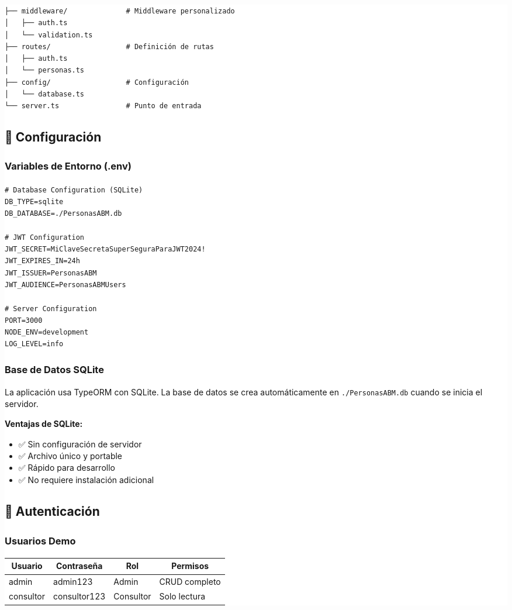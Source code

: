 ```
├── middleware/              # Middleware personalizado
│   ├── auth.ts
│   └── validation.ts
├── routes/                  # Definición de rutas
│   ├── auth.ts
│   └── personas.ts
├── config/                  # Configuración
│   └── database.ts
└── server.ts                # Punto de entrada
```

## 🔧 Configuración

### Variables de Entorno (.env)

```env
# Database Configuration (SQLite)
DB_TYPE=sqlite
DB_DATABASE=./PersonasABM.db

# JWT Configuration
JWT_SECRET=MiClaveSecretaSuperSeguraParaJWT2024!
JWT_EXPIRES_IN=24h
JWT_ISSUER=PersonasABM
JWT_AUDIENCE=PersonasABMUsers

# Server Configuration
PORT=3000
NODE_ENV=development
LOG_LEVEL=info
```

### Base de Datos SQLite

La aplicación usa TypeORM con SQLite. La base de datos se crea automáticamente en `./PersonasABM.db` cuando se inicia el servidor.

**Ventajas de SQLite:**

- ✅ Sin configuración de servidor
- ✅ Archivo único y portable
- ✅ Rápido para desarrollo
- ✅ No requiere instalación adicional

## 🔐 Autenticación

### Usuarios Demo

| Usuario   | Contraseña   | Rol       | Permisos      |
| --------- | ------------ | --------- | ------------- |
| admin     | admin123     | Admin     | CRUD completo |
| consultor | consultor123 | Consultor | Solo lectura  |
